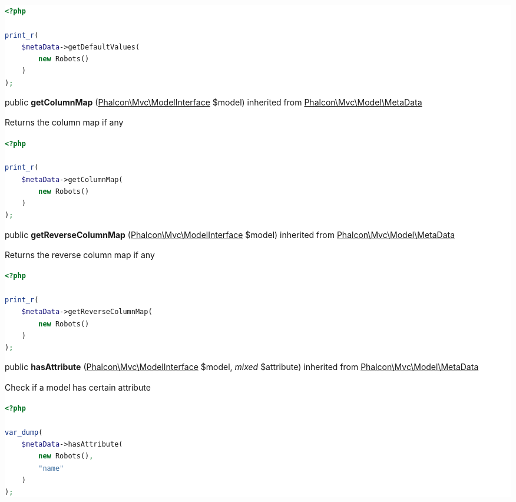 ```php
<?php

print_r(
    $metaData->getDefaultValues(
        new Robots()
    )
);

```

public **getColumnMap** ([Phalcon\Mvc\ModelInterface](/en/3.2/api/Phalcon_Mvc_ModelInterface) $model) inherited from [Phalcon\Mvc\Model\MetaData](/en/3.2/api/Phalcon_Mvc_Model_MetaData)

Returns the column map if any

```php
<?php

print_r(
    $metaData->getColumnMap(
        new Robots()
    )
);

```

public **getReverseColumnMap** ([Phalcon\Mvc\ModelInterface](/en/3.2/api/Phalcon_Mvc_ModelInterface) $model) inherited from [Phalcon\Mvc\Model\MetaData](/en/3.2/api/Phalcon_Mvc_Model_MetaData)

Returns the reverse column map if any

```php
<?php

print_r(
    $metaData->getReverseColumnMap(
        new Robots()
    )
);

```

public **hasAttribute** ([Phalcon\Mvc\ModelInterface](/en/3.2/api/Phalcon_Mvc_ModelInterface) $model, *mixed* $attribute) inherited from [Phalcon\Mvc\Model\MetaData](/en/3.2/api/Phalcon_Mvc_Model_MetaData)

Check if a model has certain attribute

```php
<?php

var_dump(
    $metaData->hasAttribute(
        new Robots(),
        "name"
    )
);

```

